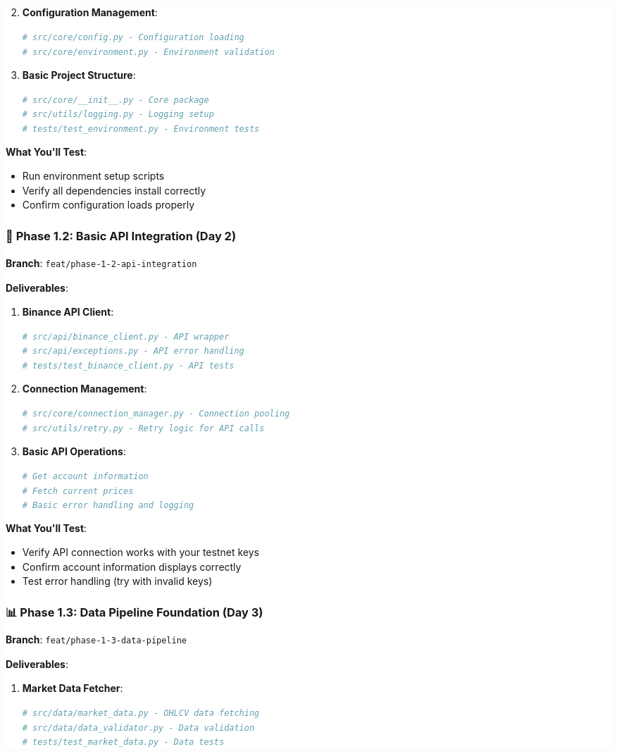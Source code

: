 2. **Configuration Management**:
   ```python
   # src/core/config.py - Configuration loading
   # src/core/environment.py - Environment validation
   ```

3. **Basic Project Structure**:
   ```python
   # src/core/__init__.py - Core package
   # src/utils/logging.py - Logging setup
   # tests/test_environment.py - Environment tests
   ```

**What You'll Test**:
- Run environment setup scripts
- Verify all dependencies install correctly
- Confirm configuration loads properly

### 🔌 **Phase 1.2: Basic API Integration (Day 2)**
**Branch**: `feat/phase-1-2-api-integration`

**Deliverables**:
1. **Binance API Client**:
   ```python
   # src/api/binance_client.py - API wrapper
   # src/api/exceptions.py - API error handling
   # tests/test_binance_client.py - API tests
   ```

2. **Connection Management**:
   ```python
   # src/core/connection_manager.py - Connection pooling
   # src/utils/retry.py - Retry logic for API calls
   ```

3. **Basic API Operations**:
   ```python
   # Get account information
   # Fetch current prices
   # Basic error handling and logging
   ```

**What You'll Test**:
- Verify API connection works with your testnet keys
- Confirm account information displays correctly
- Test error handling (try with invalid keys)

### 📊 **Phase 1.3: Data Pipeline Foundation (Day 3)**
**Branch**: `feat/phase-1-3-data-pipeline`

**Deliverables**:
1. **Market Data Fetcher**:
   ```python
   # src/data/market_data.py - OHLCV data fetching
   # src/data/data_validator.py - Data validation
   # tests/test_market_data.py - Data tests
   ```
